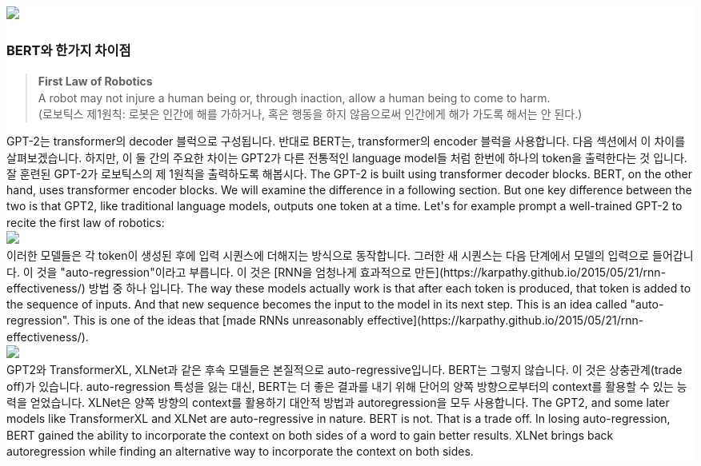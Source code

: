 <div class="img-div-any-width" markdown="0">
  <image src="/images/gpt2/gpt2-sizes-hyperparameters-3.png"/>
  <br />
</div>


### BERT와 한가지 차이점
<blockquote class='subtle'>
<strong>First Law of Robotics</strong><br />
A robot may not injure a human being or, through inaction, allow a human being to come to harm.
<br />
(로보틱스 제1원칙: 로봇은 인간에 해를 가하거나, 혹은 행동을 하지 않음으로써 인간에게 해가 가도록 해서는 안 된다.)
</blockquote>


<div class="tooltip" markdown="1">
GPT-2는 transformer의 decoder 블럭으로 구성됩니다. 반대로 BERT는, transformer의 encoder 블럭을 사용합니다. 다음 섹션에서 이 차이를 살펴보겠습니다. 하지만, 이 둘 간의 주요한 차이는 GPT2가 다른 전통적인 language model들 처럼 한번에 하나의 token을 출력한다는 것 입니다. 잘 훈련된 GPT-2가 로보틱스의 제 1원칙을 출력하도록 해봅시다.
<span class="tooltiptext">
The GPT-2 is built using transformer decoder blocks. BERT, on the other hand, uses transformer encoder blocks. We will examine the difference in a following section. But one key difference between the two is that GPT2, like traditional language models, outputs one token at a time. Let's for example prompt a well-trained GPT-2 to recite the first law of robotics:
</span>
</div>

<div class="img-div-any-width" markdown="0">
  <image src="/images/xlnet/gpt-2-output.gif"/>
  <br />
</div>

<div class="tooltip" markdown="1">
이러한 모델들은 각 token이 생성된 후에 입력 시퀀스에 더해지는 방식으로 동작합니다. 그러한 새 시퀀스는 다음 단계에서 모델의 입력으로 들어갑니다. 이 것을 "auto-regression"이라고 부릅니다. 이 것은 [RNN을 엄청나게 효과적으로 만든](https://karpathy.github.io/2015/05/21/rnn-effectiveness/) 방법 중 하나 입니다.
<span class="tooltiptext">
The way these models actually work is that after each token is produced, that token is added to the sequence of inputs. And that new sequence becomes the input to the model in its next step. This is an idea called "auto-regression". This is one of the ideas that [made RNNs unreasonably effective](https://karpathy.github.io/2015/05/21/rnn-effectiveness/).
</span>
</div>


<div class="img-div-any-width" markdown="0">
  <image src="/images/xlnet/gpt-2-autoregression-2.gif"/>
  <br />
</div>

<div class="tooltip" markdown="1">
GPT2와 TransformerXL, XLNet과 같은 후속 모델들은 본질적으로 auto-regressive입니다. BERT는 그렇지 않습니다. 이 것은 상충관계(trade off)가 있습니다. auto-regression 특성을 잃는 대신, BERT는 더 좋은 결과를 내기 위해 단어의 양쪽 방향으로부터의 context를 활용할 수 있는 능력을 얻었습니다. XLNet은 양쪽 방향의 context를 활용하기 대안적 방법과 autoregression을 모두 사용합니다.
<span class="tooltiptext">
The GPT2, and some later models like TransformerXL and XLNet are auto-regressive in nature. BERT is not. That is a trade off. In losing auto-regression, BERT gained the ability to incorporate the context on both sides of a word to gain better results. XLNet brings back autoregression while finding an alternative way to incorporate the context on both sides.
</span>
</div>

